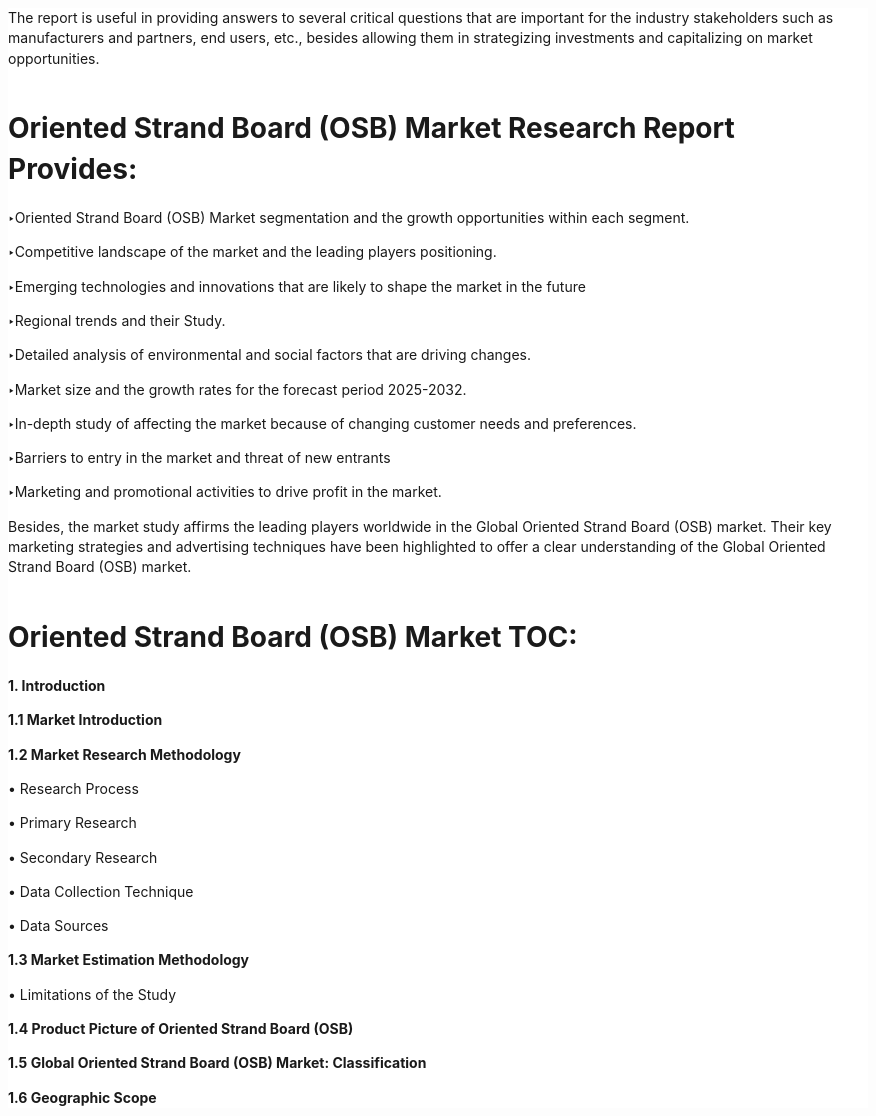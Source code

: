 The report is useful in providing answers to several critical questions that are important for the industry stakeholders such as manufacturers and partners, end users, etc., besides allowing them in strategizing investments and capitalizing on market opportunities.

# <strong>Oriented Strand Board (OSB) Market Research Report Provides:</strong>

<strong>‣</strong>Oriented Strand Board (OSB) Market segmentation and the growth opportunities within each segment.

<strong>‣</strong>Competitive landscape of the market and the leading players positioning.

<strong>‣</strong>Emerging technologies and innovations that are likely to shape the market in the future

<strong>‣</strong>Regional trends and their Study.

<strong>‣</strong>Detailed analysis of environmental and social factors that are driving changes.

<strong>‣</strong>Market size and the growth rates for the forecast period 2025-2032.

<strong>‣</strong>In-depth study of affecting the market because of changing customer needs and preferences.

<strong>‣</strong>Barriers to entry in the market and threat of new entrants

<strong>‣</strong>Marketing and promotional activities to drive profit in the market.

Besides, the market study affirms the leading players worldwide in the Global Oriented Strand Board (OSB) market. Their key marketing strategies and advertising techniques have been highlighted to offer a clear understanding of the Global Oriented Strand Board (OSB) market.

# <strong>Oriented Strand Board (OSB) Market TOC:</strong>

<strong>1. Introduction</strong>

<strong>1.1 Market Introduction</strong>

<strong>1.2 Market Research Methodology</strong>

• Research Process

• Primary Research

• Secondary Research

• Data Collection Technique

• Data Sources

<strong>1.3 Market Estimation Methodology</strong>

• Limitations of the Study

<strong>1.4 Product Picture of Oriented Strand Board (OSB)</strong>

<strong>1.5 Global Oriented Strand Board (OSB) Market: Classification</strong>

<strong>1.6 Geographic Scope</strong>
